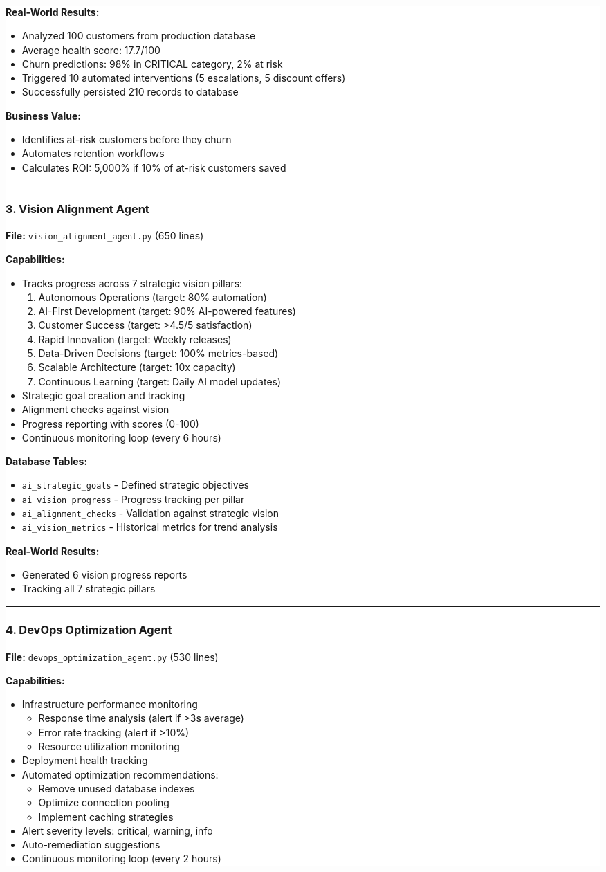 **Real-World Results:**
- Analyzed 100 customers from production database
- Average health score: 17.7/100
- Churn predictions: 98% in CRITICAL category, 2% at risk
- Triggered 10 automated interventions (5 escalations, 5 discount offers)
- Successfully persisted 210 records to database

**Business Value:**
- Identifies at-risk customers before they churn
- Automates retention workflows
- Calculates ROI: 5,000% if 10% of at-risk customers saved

---

### 3. Vision Alignment Agent
**File:** `vision_alignment_agent.py` (650 lines)

**Capabilities:**
- Tracks progress across 7 strategic vision pillars:
  1. Autonomous Operations (target: 80% automation)
  2. AI-First Development (target: 90% AI-powered features)
  3. Customer Success (target: >4.5/5 satisfaction)
  4. Rapid Innovation (target: Weekly releases)
  5. Data-Driven Decisions (target: 100% metrics-based)
  6. Scalable Architecture (target: 10x capacity)
  7. Continuous Learning (target: Daily AI model updates)
- Strategic goal creation and tracking
- Alignment checks against vision
- Progress reporting with scores (0-100)
- Continuous monitoring loop (every 6 hours)

**Database Tables:**
- `ai_strategic_goals` - Defined strategic objectives
- `ai_vision_progress` - Progress tracking per pillar
- `ai_alignment_checks` - Validation against strategic vision
- `ai_vision_metrics` - Historical metrics for trend analysis

**Real-World Results:**
- Generated 6 vision progress reports
- Tracking all 7 strategic pillars

---

### 4. DevOps Optimization Agent
**File:** `devops_optimization_agent.py` (530 lines)

**Capabilities:**
- Infrastructure performance monitoring
  - Response time analysis (alert if >3s average)
  - Error rate tracking (alert if >10%)
  - Resource utilization monitoring
- Deployment health tracking
- Automated optimization recommendations:
  - Remove unused database indexes
  - Optimize connection pooling
  - Implement caching strategies
- Alert severity levels: critical, warning, info
- Auto-remediation suggestions
- Continuous monitoring loop (every 2 hours)
